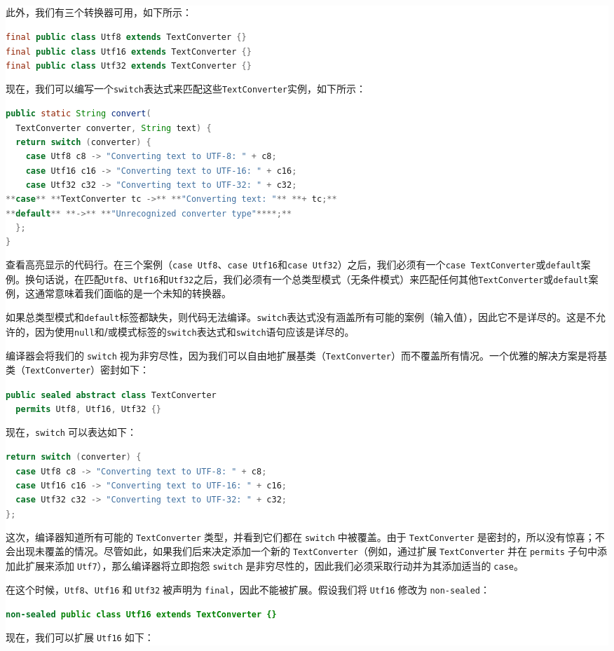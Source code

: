 此外，我们有三个转换器可用，如下所示：

```java
final public class Utf8 extends TextConverter {}
final public class Utf16 extends TextConverter {}
final public class Utf32 extends TextConverter {} 
```

现在，我们可以编写一个`switch`表达式来匹配这些`TextConverter`实例，如下所示：

```java
public static String convert(
  TextConverter converter, String text) { 
  return switch (converter) {
    case Utf8 c8 -> "Converting text to UTF-8: " + c8;
    case Utf16 c16 -> "Converting text to UTF-16: " + c16;
    case Utf32 c32 -> "Converting text to UTF-32: " + c32;
**case** **TextConverter tc ->** **"Converting text: "** **+ tc;**
**default** **->** **"Unrecognized converter type"****;**
  };
} 
```

查看高亮显示的代码行。在三个案例（`case Utf8`、`case Utf16`和`case Utf32`）之后，我们必须有一个`case TextConverter`或`default`案例。换句话说，在匹配`Utf8`、`Utf16`和`Utf32`之后，我们必须有一个总类型模式（无条件模式）来匹配任何其他`TextConverter`或`default`案例，这通常意味着我们面临的是一个未知的转换器。

如果总类型模式和`default`标签都缺失，则代码无法编译。`switch`表达式没有涵盖所有可能的案例（输入值），因此它不是详尽的。这是不允许的，因为使用`null`和/或模式标签的`switch`表达式和`switch`语句应该是详尽的。

编译器会将我们的 `switch` 视为非穷尽性，因为我们可以自由地扩展基类（`TextConverter`）而不覆盖所有情况。一个优雅的解决方案是将基类（`TextConverter`）密封如下：

```java
public sealed abstract class TextConverter
  permits Utf8, Utf16, Utf32 {} 
```

现在，`switch` 可以表达如下：

```java
return switch (converter) {
  case Utf8 c8 -> "Converting text to UTF-8: " + c8;
  case Utf16 c16 -> "Converting text to UTF-16: " + c16;
  case Utf32 c32 -> "Converting text to UTF-32: " + c32;
}; 
```

这次，编译器知道所有可能的 `TextConverter` 类型，并看到它们都在 `switch` 中被覆盖。由于 `TextConverter` 是密封的，所以没有惊喜；不会出现未覆盖的情况。尽管如此，如果我们后来决定添加一个新的 `TextConverter`（例如，通过扩展 `TextConverter` 并在 `permits` 子句中添加此扩展来添加 `Utf7`），那么编译器将立即抱怨 `switch` 是非穷尽性的，因此我们必须采取行动并为其添加适当的 `case`。

在这个时候，`Utf8`、`Utf16` 和 `Utf32` 被声明为 `final`，因此不能被扩展。假设我们将 `Utf16` 修改为 `non-sealed`：

```java
non-sealed public class Utf16 extends TextConverter {} 
```

现在，我们可以扩展 `Utf16` 如下：
